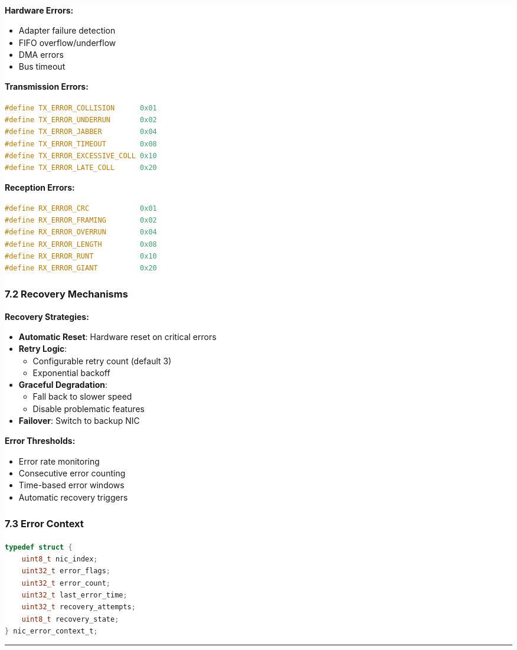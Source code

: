 **Hardware Errors:**
- Adapter failure detection
- FIFO overflow/underflow
- DMA errors
- Bus timeout

**Transmission Errors:**
```c
#define TX_ERROR_COLLISION      0x01
#define TX_ERROR_UNDERRUN       0x02
#define TX_ERROR_JABBER         0x04
#define TX_ERROR_TIMEOUT        0x08
#define TX_ERROR_EXCESSIVE_COLL 0x10
#define TX_ERROR_LATE_COLL      0x20
```

**Reception Errors:**
```c
#define RX_ERROR_CRC            0x01
#define RX_ERROR_FRAMING        0x02
#define RX_ERROR_OVERRUN        0x04
#define RX_ERROR_LENGTH         0x08
#define RX_ERROR_RUNT           0x10
#define RX_ERROR_GIANT          0x20
```

### 7.2 Recovery Mechanisms

**Recovery Strategies:**
- **Automatic Reset**: Hardware reset on critical errors
- **Retry Logic**: 
  - Configurable retry count (default 3)
  - Exponential backoff
- **Graceful Degradation**: 
  - Fall back to slower speed
  - Disable problematic features
- **Failover**: Switch to backup NIC

**Error Thresholds:**
- Error rate monitoring
- Consecutive error counting
- Time-based error windows
- Automatic recovery triggers

### 7.3 Error Context

```c
typedef struct {
    uint8_t nic_index;
    uint32_t error_flags;
    uint32_t error_count;
    uint32_t last_error_time;
    uint32_t recovery_attempts;
    uint8_t recovery_state;
} nic_error_context_t;
```

---